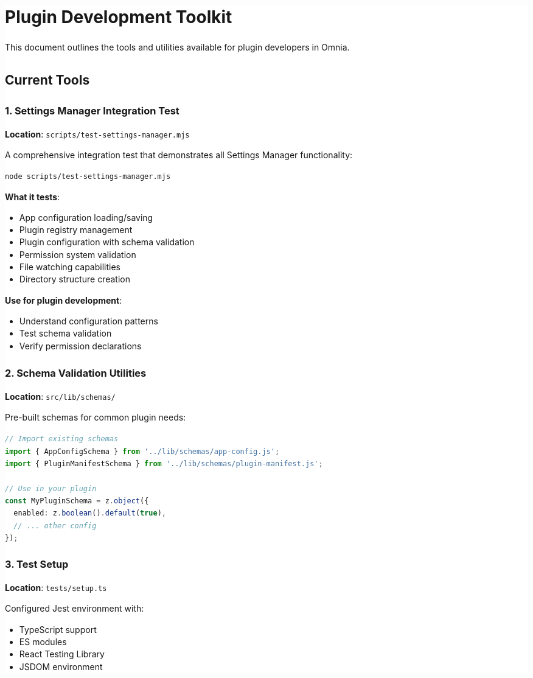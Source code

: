 # Plugin Development Toolkit

This document outlines the tools and utilities available for plugin developers in Omnia.

## Current Tools

### 1. Settings Manager Integration Test

**Location**: `scripts/test-settings-manager.mjs`

A comprehensive integration test that demonstrates all Settings Manager functionality:

```bash
node scripts/test-settings-manager.mjs
```

**What it tests**:
- App configuration loading/saving
- Plugin registry management
- Plugin configuration with schema validation
- Permission system validation
- File watching capabilities
- Directory structure creation

**Use for plugin development**:
- Understand configuration patterns
- Test schema validation
- Verify permission declarations

### 2. Schema Validation Utilities

**Location**: `src/lib/schemas/`

Pre-built schemas for common plugin needs:

```typescript
// Import existing schemas
import { AppConfigSchema } from '../lib/schemas/app-config.js';
import { PluginManifestSchema } from '../lib/schemas/plugin-manifest.js';

// Use in your plugin
const MyPluginSchema = z.object({
  enabled: z.boolean().default(true),
  // ... other config
});
```

### 3. Test Setup

**Location**: `tests/setup.ts`

Configured Jest environment with:
- TypeScript support
- ES modules
- React Testing Library
- JSDOM environment
